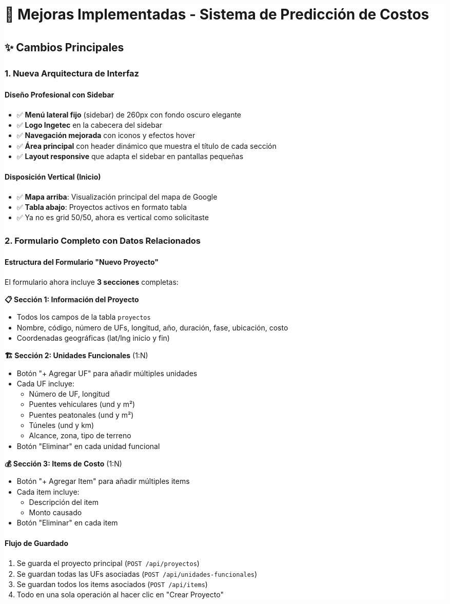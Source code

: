 # 🎨 Mejoras Implementadas - Sistema de Predicción de Costos

## ✨ Cambios Principales

### 1. **Nueva Arquitectura de Interfaz**

#### Diseño Profesional con Sidebar
- ✅ **Menú lateral fijo** (sidebar) de 260px con fondo oscuro elegante
- ✅ **Logo Ingetec** en la cabecera del sidebar
- ✅ **Navegación mejorada** con iconos y efectos hover
- ✅ **Área principal** con header dinámico que muestra el título de cada sección
- ✅ **Layout responsive** que adapta el sidebar en pantallas pequeñas

#### Disposición Vertical (Inicio)
- ✅ **Mapa arriba**: Visualización principal del mapa de Google
- ✅ **Tabla abajo**: Proyectos activos en formato tabla
- ✅ Ya no es grid 50/50, ahora es vertical como solicitaste

### 2. **Formulario Completo con Datos Relacionados**

#### Estructura del Formulario "Nuevo Proyecto"
El formulario ahora incluye **3 secciones** completas:

**📋 Sección 1: Información del Proyecto**
- Todos los campos de la tabla `proyectos`
- Nombre, código, número de UFs, longitud, año, duración, fase, ubicación, costo
- Coordenadas geográficas (lat/lng inicio y fin)

**🏗️ Sección 2: Unidades Funcionales** (1:N)
- Botón "+ Agregar UF" para añadir múltiples unidades
- Cada UF incluye:
  - Número de UF, longitud
  - Puentes vehiculares (und y m²)
  - Puentes peatonales (und y m²)
  - Túneles (und y km)
  - Alcance, zona, tipo de terreno
- Botón "Eliminar" en cada unidad funcional

**💰 Sección 3: Items de Costo** (1:N)
- Botón "+ Agregar Item" para añadir múltiples items
- Cada item incluye:
  - Descripción del item
  - Monto causado
- Botón "Eliminar" en cada item

#### Flujo de Guardado
1. Se guarda el proyecto principal (`POST /api/proyectos`)
2. Se guardan todas las UFs asociadas (`POST /api/unidades-funcionales`)
3. Se guardan todos los items asociados (`POST /api/items`)
4. Todo en una sola operación al hacer clic en "Crear Proyecto"
